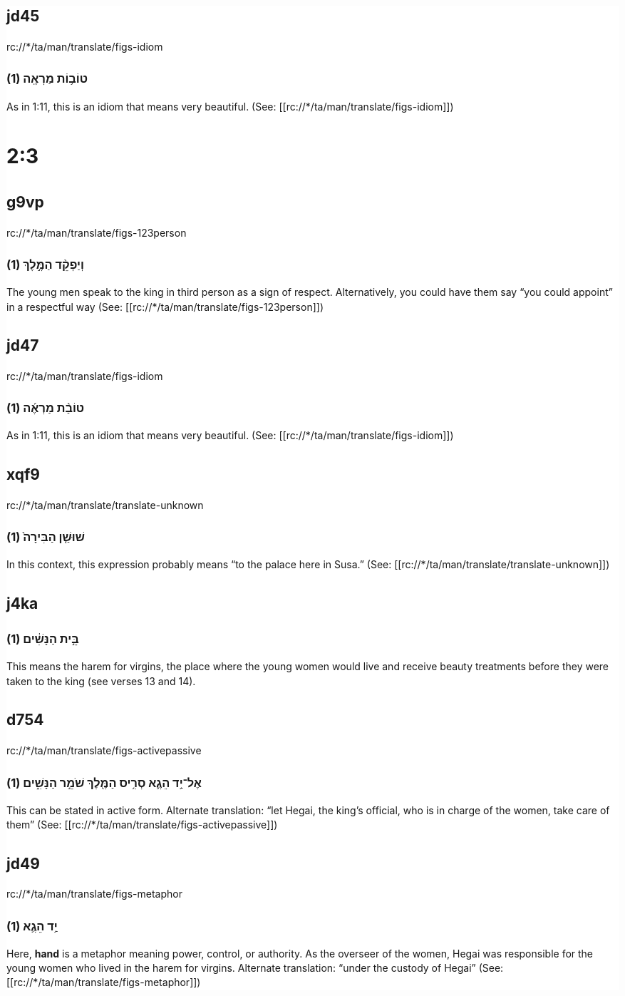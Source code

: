 ## jd45
rc://*/ta/man/translate/figs-idiom
### טוֹב֥וֹת מַרְאֶֽה (1)
As in 1:11, this is an idiom that means very beautiful. (See: [[rc://*/ta/man/translate/figs-idiom]])

# 2:3
## g9vp
rc://*/ta/man/translate/figs-123person
### וְ⁠יַפְקֵ֨ד הַ⁠מֶּ֣לֶךְ (1)
The young men speak to the king in third person as a sign of respect. Alternatively, you could have them say “you could appoint” in a respectful way (See: [[rc://*/ta/man/translate/figs-123person]])

## jd47
rc://*/ta/man/translate/figs-idiom
### טוֹבַ֨ת מַרְאֶ֜ה (1)
As in 1:11, this is an idiom that means very beautiful. (See: [[rc://*/ta/man/translate/figs-idiom]])

## xqf9
rc://*/ta/man/translate/translate-unknown
### שׁוּשַׁ֤ן הַ⁠בִּירָה֙ (1)
In this context, this expression probably means “to the palace here in Susa.” (See: [[rc://*/ta/man/translate/translate-unknown]])

## j4ka
### בֵּ֣ית הַ⁠נָּשִׁ֔ים (1)
This means the harem for virgins, the place where the young women would live and receive beauty treatments before they were taken to the king (see verses 13 and 14).

## d754
rc://*/ta/man/translate/figs-activepassive
### אֶל־יַ֥ד הֵגֶ֛א סְרִ֥יס הַ⁠מֶּ֖לֶךְ שֹׁמֵ֣ר הַ⁠נָּשִׁ֑ים (1)
This can be stated in active form. Alternate translation: “let Hegai, the king’s official, who is in charge of the women, take care of them” (See: [[rc://*/ta/man/translate/figs-activepassive]])

## jd49
rc://*/ta/man/translate/figs-metaphor
### יַ֥ד הֵגֶ֛א (1)
Here, **hand** is a metaphor meaning power, control, or authority. As the overseer of the women, Hegai was responsible for the young women who lived in the harem for virgins. Alternate translation: “under the custody of Hegai” (See: [[rc://*/ta/man/translate/figs-metaphor]])
